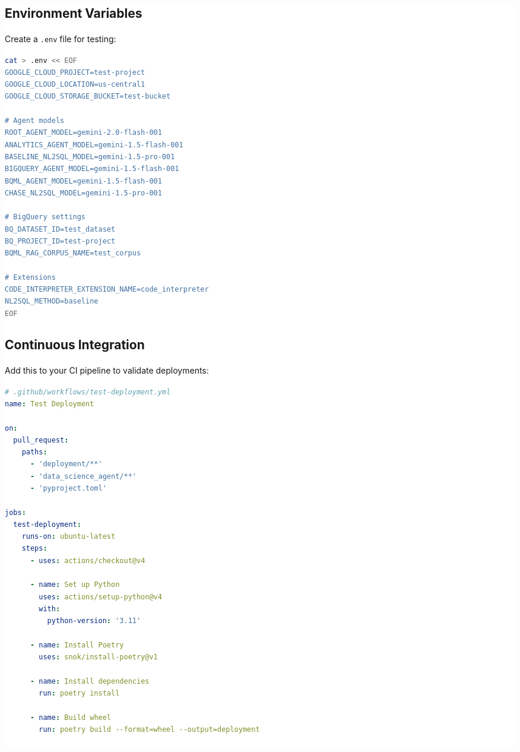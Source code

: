 ## Environment Variables

Create a `.env` file for testing:

```bash
cat > .env << EOF
GOOGLE_CLOUD_PROJECT=test-project
GOOGLE_CLOUD_LOCATION=us-central1
GOOGLE_CLOUD_STORAGE_BUCKET=test-bucket

# Agent models
ROOT_AGENT_MODEL=gemini-2.0-flash-001
ANALYTICS_AGENT_MODEL=gemini-1.5-flash-001
BASELINE_NL2SQL_MODEL=gemini-1.5-pro-001
BIGQUERY_AGENT_MODEL=gemini-1.5-flash-001
BQML_AGENT_MODEL=gemini-1.5-flash-001
CHASE_NL2SQL_MODEL=gemini-1.5-pro-001

# BigQuery settings
BQ_DATASET_ID=test_dataset
BQ_PROJECT_ID=test-project
BQML_RAG_CORPUS_NAME=test_corpus

# Extensions
CODE_INTERPRETER_EXTENSION_NAME=code_interpreter
NL2SQL_METHOD=baseline
EOF
```

## Continuous Integration

Add this to your CI pipeline to validate deployments:

```yaml
# .github/workflows/test-deployment.yml
name: Test Deployment

on:
  pull_request:
    paths:
      - 'deployment/**'
      - 'data_science_agent/**'
      - 'pyproject.toml'

jobs:
  test-deployment:
    runs-on: ubuntu-latest
    steps:
      - uses: actions/checkout@v4
      
      - name: Set up Python
        uses: actions/setup-python@v4
        with:
          python-version: '3.11'
      
      - name: Install Poetry
        uses: snok/install-poetry@v1
      
      - name: Install dependencies
        run: poetry install
      
      - name: Build wheel
        run: poetry build --format=wheel --output=deployment
      
```